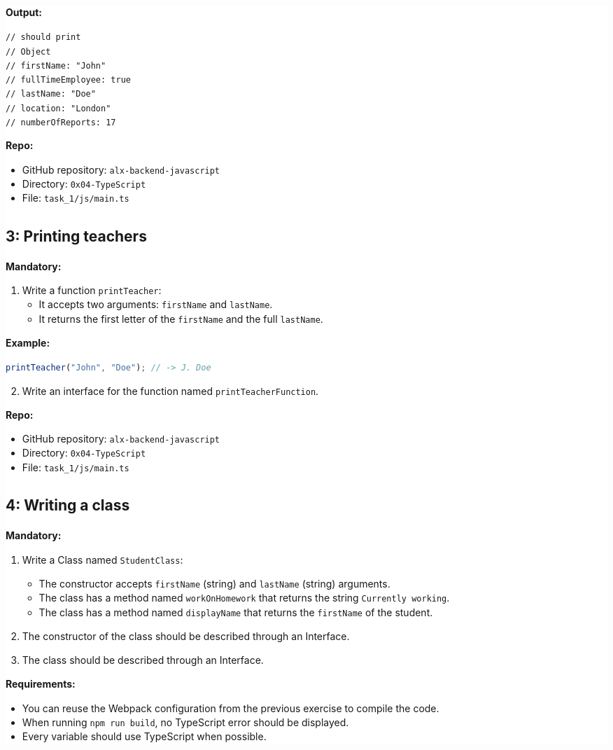 **Output:**

```plaintext
// should print
// Object
// firstName: "John"
// fullTimeEmployee: true
// lastName: "Doe"
// location: "London"
// numberOfReports: 17
```

**Repo:**

- GitHub repository: `alx-backend-javascript`
- Directory: `0x04-TypeScript`
- File: `task_1/js/main.ts`


## 3: Printing teachers

**Mandatory:**

1. Write a function `printTeacher`:
   - It accepts two arguments: `firstName` and `lastName`.
   - It returns the first letter of the `firstName` and the full `lastName`.

**Example:**

```typescript
printTeacher("John", "Doe"); // -> J. Doe
```

2. Write an interface for the function named `printTeacherFunction`.

**Repo:**

- GitHub repository: `alx-backend-javascript`
- Directory: `0x04-TypeScript`
- File: `task_1/js/main.ts`


## 4: Writing a class

**Mandatory:**

1. Write a Class named `StudentClass`:
   - The constructor accepts `firstName` (string) and `lastName` (string) arguments.
   - The class has a method named `workOnHomework` that returns the string `Currently working`.
   - The class has a method named `displayName` that returns the `firstName` of the student.

2. The constructor of the class should be described through an Interface.
3. The class should be described through an Interface.

**Requirements:**

- You can reuse the Webpack configuration from the previous exercise to compile the code.
- When running `npm run build`, no TypeScript error should be displayed.
- Every variable should use TypeScript when possible.

